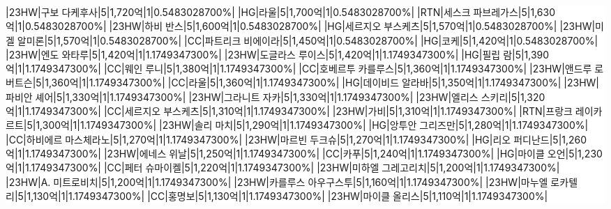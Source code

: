 |23HW|구보 다케후사|5|1,720억|1|0.5483028700%|
|HG|라울|5|1,700억|1|0.5483028700%|
|RTN|세스크 파브레가스|5|1,630억|1|0.5483028700%|
|23HW|하비 반스|5|1,600억|1|0.5483028700%|
|HG|세르지오 부스케츠|5|1,570억|1|0.5483028700%|
|23HW|미겔 알미론|5|1,570억|1|0.5483028700%|
|CC|파트리크 비에이라|5|1,450억|1|0.5483028700%|
|HG|코케|5|1,420억|1|0.5483028700%|
|23HW|엔도 와타루|5|1,420억|1|1.1749347300%|
|23HW|도글라스 루이스|5|1,420억|1|1.1749347300%|
|HG|필립 람|5|1,390억|1|1.1749347300%|
|CC|웨인 루니|5|1,380억|1|1.1749347300%|
|CC|호베르투 카를루스|5|1,360억|1|1.1749347300%|
|23HW|앤드루 로버트슨|5|1,360억|1|1.1749347300%|
|CC|라울|5|1,360억|1|1.1749347300%|
|HG|데이비드 알라바|5|1,350억|1|1.1749347300%|
|23HW|파비안 셰어|5|1,330억|1|1.1749347300%|
|23HW|그라니트 자카|5|1,330억|1|1.1749347300%|
|23HW|엘리스 스키리|5|1,320억|1|1.1749347300%|
|CC|세르지오 부스케츠|5|1,310억|1|1.1749347300%|
|23HW|가비|5|1,310억|1|1.1749347300%|
|RTN|프랑크 레이카르트|5|1,300억|1|1.1749347300%|
|23HW|솔리 마치|5|1,290억|1|1.1749347300%|
|HG|앙투안 그리즈만|5|1,280억|1|1.1749347300%|
|CC|하비에르 마스체라노|5|1,270억|1|1.1749347300%|
|23HW|마르빈 두크슈|5|1,270억|1|1.1749347300%|
|HG|리오 퍼디난드|5|1,260억|1|1.1749347300%|
|23HW|에네스 위날|5|1,250억|1|1.1749347300%|
|CC|카푸|5|1,240억|1|1.1749347300%|
|HG|마이클 오언|5|1,230억|1|1.1749347300%|
|CC|페터 슈마이켈|5|1,220억|1|1.1749347300%|
|23HW|미하엘 그레고리치|5|1,200억|1|1.1749347300%|
|23HW|A. 미트로비치|5|1,200억|1|1.1749347300%|
|23HW|카를루스 아우구스투|5|1,160억|1|1.1749347300%|
|23HW|마누엘 로카텔리|5|1,130억|1|1.1749347300%|
|CC|홍명보|5|1,130억|1|1.1749347300%|
|23HW|마이클 올리스|5|1,110억|1|1.1749347300%|